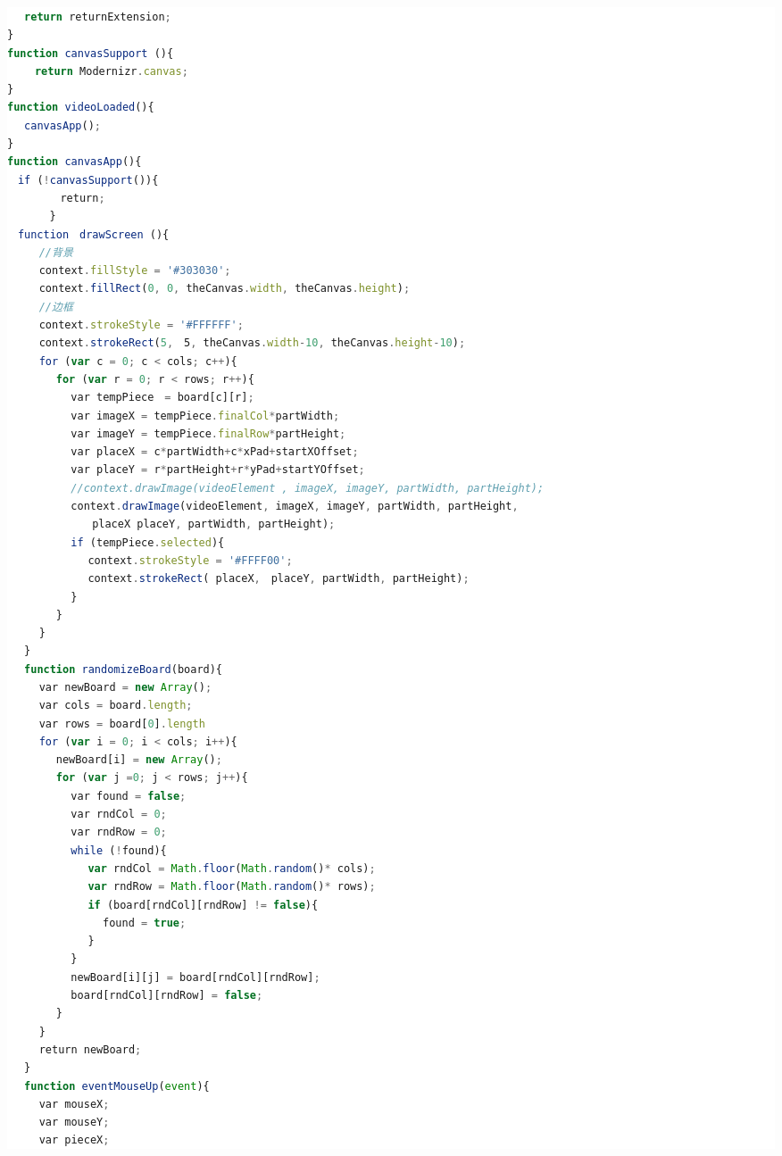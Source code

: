 ```javascript
　 return returnExtension;
}
function canvasSupport (){
　　 return Modernizr.canvas;
}
function videoLoaded(){
　 canvasApp();
}
function canvasApp(){
　if (!canvasSupport()){
　　　　　return;
　　　　}
　function　drawScreen (){
　　　//背景
　　　context.fillStyle = '#303030';
　　　context.fillRect(0, 0, theCanvas.width, theCanvas.height);
　　　//边框
　　　context.strokeStyle = '#FFFFFF';
　　　context.strokeRect(5,　5, theCanvas.width-10, theCanvas.height-10);
　　　for (var c = 0; c < cols; c++){
　　　　 for (var r = 0; r < rows; r++){
　　　　　　var tempPiece　= board[c][r];
　　　　　　var imageX = tempPiece.finalCol*partWidth;
　　　　　　var imageY = tempPiece.finalRow*partHeight;
　　　　　　var placeX = c*partWidth+c*xPad+startXOffset;
　　　　　　var placeY = r*partHeight+r*yPad+startYOffset;
　　　　　　//context.drawImage(videoElement , imageX, imageY, partWidth, partHeight);
　　　　　　context.drawImage(videoElement, imageX, imageY, partWidth, partHeight,
　　　　　　　　placeX placeY, partWidth, partHeight);
　　　　　　if (tempPiece.selected){
　　　　　　　 context.strokeStyle = '#FFFF00';
　　　　　　　 context.strokeRect( placeX,　placeY, partWidth, partHeight);
　　　　　　}
　　　　 }
　　　}
　 }
　 function randomizeBoard(board){
　　　var newBoard = new Array();
　　　var cols = board.length;
　　　var rows = board[0].length
　　　for (var i = 0; i < cols; i++){
　　　　 newBoard[i] = new Array();
　　　　 for (var j =0; j < rows; j++){
　　　　　　var found = false;
　　　　　　var rndCol = 0;
　　　　　　var rndRow = 0;
　　　　　　while (!found){
　　　　　　　 var rndCol = Math.floor(Math.random()* cols);
　　　　　　　 var rndRow = Math.floor(Math.random()* rows);
　　　　　　　 if (board[rndCol][rndRow] != false){
　　　　　　　　　found = true;
　　　　　　　 }
　　　　　　}
　　　　　　newBoard[i][j] = board[rndCol][rndRow];
　　　　　　board[rndCol][rndRow] = false;
　　　　 }
　　　}
　　　return newBoard;
　 }
　 function eventMouseUp(event){
　　　var mouseX;
　　　var mouseY;
　　　var pieceX;
```